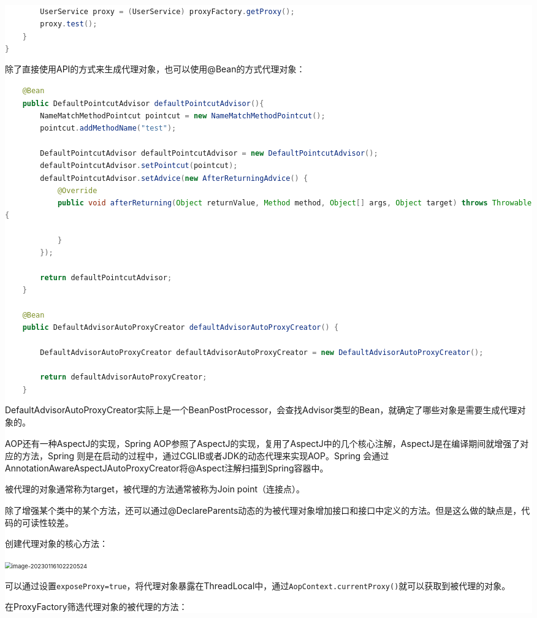 ```java
        UserService proxy = (UserService) proxyFactory.getProxy();
        proxy.test();
    }
}
```

除了直接使用API的方式来生成代理对象，也可以使用@Bean的方式代理对象：

```java
    @Bean
    public DefaultPointcutAdvisor defaultPointcutAdvisor(){
        NameMatchMethodPointcut pointcut = new NameMatchMethodPointcut();
        pointcut.addMethodName("test");

        DefaultPointcutAdvisor defaultPointcutAdvisor = new DefaultPointcutAdvisor();
        defaultPointcutAdvisor.setPointcut(pointcut);
        defaultPointcutAdvisor.setAdvice(new AfterReturningAdvice() {
            @Override
            public void afterReturning(Object returnValue, Method method, Object[] args, Object target) throws Throwable {
                
            }
        });

        return defaultPointcutAdvisor;
    }

    @Bean
    public DefaultAdvisorAutoProxyCreator defaultAdvisorAutoProxyCreator() {

        DefaultAdvisorAutoProxyCreator defaultAdvisorAutoProxyCreator = new DefaultAdvisorAutoProxyCreator();

        return defaultAdvisorAutoProxyCreator;
    }
```

DefaultAdvisorAutoProxyCreator实际上是一个BeanPostProcessor，会查找Advisor类型的Bean，就确定了哪些对象是需要生成代理对象的。

<div class="note info">AOP还有一种AspectJ的实现，Spring AOP参照了AspectJ的实现，复用了AspectJ中的几个核心注解，AspectJ是在编译期间就增强了对应的方法，Spring 则是在启动的过程中，通过CGLIB或者JDK的动态代理来实现AOP。Spring 会通过AnnotationAwareAspectJAutoProxyCreator将@Aspect注解扫描到Spring容器中。</div>

被代理的对象通常称为target，被代理的方法通常被称为Join point（连接点）。

<div class="note info">除了增强某个类中的某个方法，还可以通过@DeclareParents动态的为被代理对象增加接口和接口中定义的方法。但是这么做的缺点是，代码的可读性较差。</div>

创建代理对象的核心方法：

<img src="https://blog-1304855543.cos.ap-guangzhou.myqcloud.com/blog/img202301161022572.png" alt="image-20230116102220524" style="zoom:67%;" />

可以通过设置`exposeProxy=true`，将代理对象暴露在ThreadLocal中，通过`AopContext.currentProxy()`就可以获取到被代理的对象。

在ProxyFactory筛选代理对象的被代理的方法：
